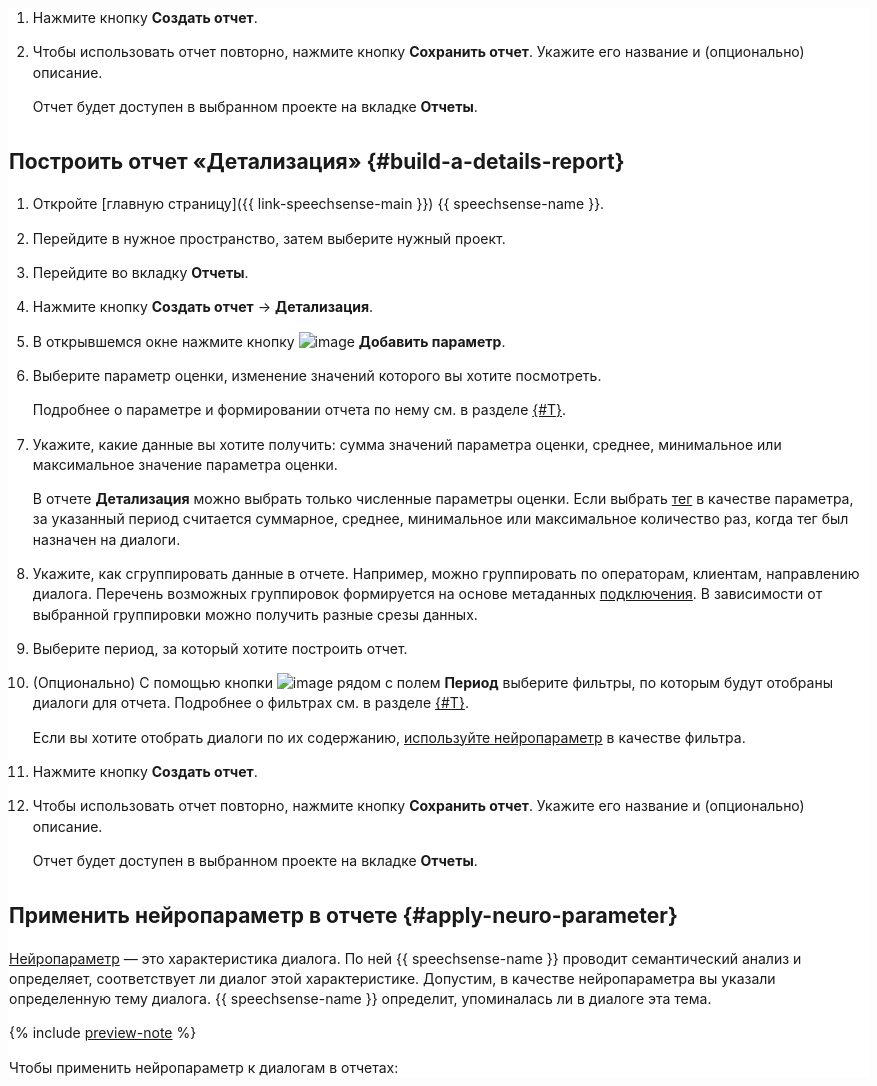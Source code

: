 1. Нажмите кнопку **Создать отчет**.
1. Чтобы использовать отчет повторно, нажмите кнопку **Сохранить отчет**. Укажите его название и (опционально) описание.

   Отчет будет доступен в выбранном проекте на вкладке **Отчеты**.

## Построить отчет «Детализация» {#build-a-details-report}

1. Откройте [главную страницу]({{ link-speechsense-main }}) {{ speechsense-name }}.
1. Перейдите в нужное пространство, затем выберите нужный проект.
1. Перейдите во вкладку **Отчеты**.
1. Нажмите кнопку **Создать отчет** → **Детализация**.
1. В открывшемся окне нажмите кнопку ![image](../../../_assets/console-icons/plus.svg) **Добавить параметр**.
1. Выберите параметр оценки, изменение значений которого вы хотите посмотреть.

   Подробнее о параметре и формировании отчета по нему см. в разделе [{#T}](../../concepts/reports/details.md#parameter).

1. Укажите, какие данные вы хотите получить: сумма значений параметра оценки, среднее, минимальное или максимальное значение параметра оценки.

   В отчете **Детализация** можно выбрать только численные параметры оценки. Если выбрать [тег](../../concepts/tags.md) в качестве параметра, за указанный период считается суммарное, среднее, минимальное или максимальное количество раз, когда тег был назначен на диалоги.

1. Укажите, как сгруппировать данные в отчете. Например, можно группировать по операторам, клиентам, направлению диалога. Перечень возможных группировок формируется на основе метаданных [подключения](../../operations/connection/create.md). В зависимости от выбранной группировки можно получить разные срезы данных.
1. Выберите период, за который хотите построить отчет.
1. (Опционально) С помощью кнопки ![image](../../../_assets/console-icons/plus.svg) рядом с полем **Период** выберите фильтры, по которым будут отобраны диалоги для отчета. Подробнее о фильтрах см. в разделе [{#T}](../../concepts/reports/details.md#filters).

   Если вы хотите отобрать диалоги по их содержанию, [используйте нейропараметр](#apply-neuro-parameter) в качестве фильтра.

1. Нажмите кнопку **Создать отчет**.
1. Чтобы использовать отчет повторно, нажмите кнопку **Сохранить отчет**. Укажите его название и (опционально) описание.

   Отчет будет доступен в выбранном проекте на вкладке **Отчеты**.

## Применить нейропараметр в отчете {#apply-neuro-parameter}

[Нейропараметр](../../concepts/reports/neuro-parameters.md) — это характеристика диалога. По ней {{ speechsense-name }} проводит семантический анализ и определяет, соответствует ли диалог этой характеристике. Допустим, в качестве нейропараметра вы указали определенную тему диалога. {{ speechsense-name }} определит, упоминалась ли в диалоге эта тема.

{% include [preview-note](../../../_includes/note-preview.md) %}

Чтобы применить нейропараметр к диалогам в отчетах:
